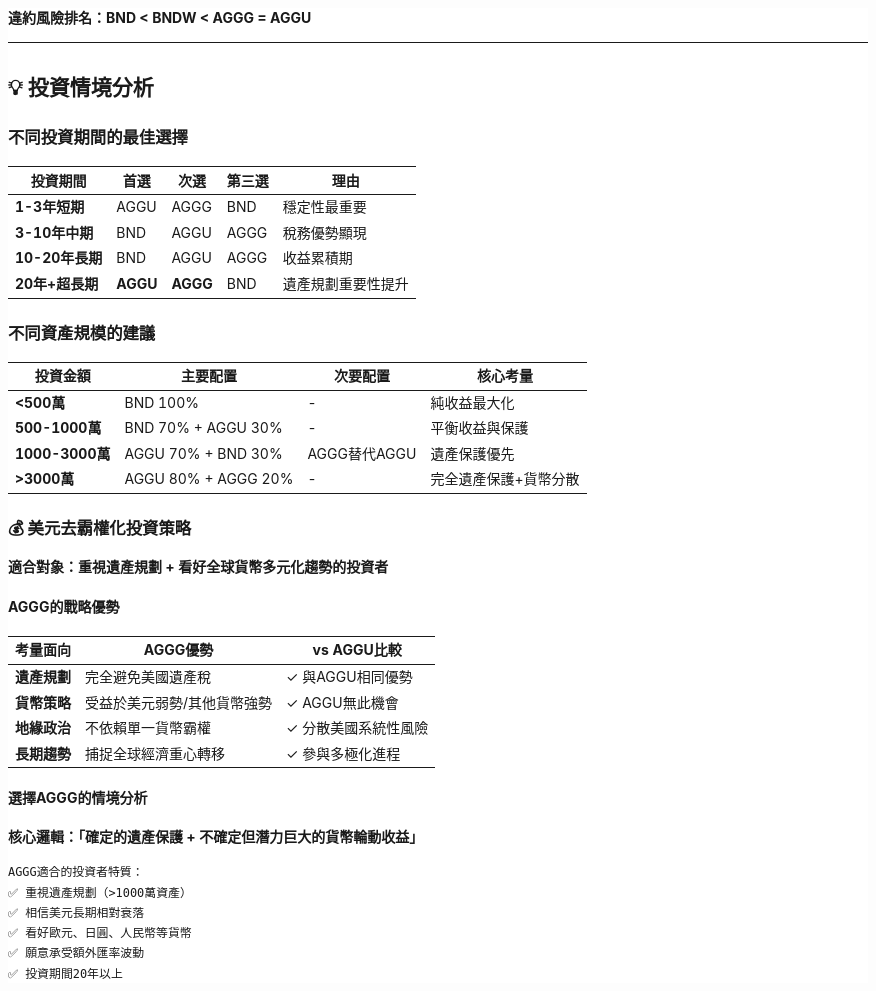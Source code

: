 **違約風險排名：BND < BNDW < AGGG = AGGU**

---

## 💡 投資情境分析

### 不同投資期間的最佳選擇

| 投資期間 | **首選** | **次選** | **第三選** | **理由** |
|----------|---------|----------|------------|----------|
| **1-3年短期** | AGGU | AGGG | BND | 穩定性最重要 |
| **3-10年中期** | BND | AGGU | AGGG | 稅務優勢顯現 |
| **10-20年長期** | BND | AGGU | AGGG | 收益累積期 |
| **20年+超長期** | **AGGU** | **AGGG** | BND | 遺產規劃重要性提升 |

### 不同資產規模的建議

| 投資金額 | **主要配置** | **次要配置** | **核心考量** |
|----------|-------------|-------------|-------------|
| **<500萬** | BND 100% | - | 純收益最大化 |
| **500-1000萬** | BND 70% + AGGU 30% | - | 平衡收益與保護 |
| **1000-3000萬** | AGGU 70% + BND 30% | AGGG替代AGGU | 遺產保護優先 |
| **>3000萬** | AGGU 80% + AGGG 20% | - | 完全遺產保護+貨幣分散 |

### 💰 美元去霸權化投資策略

**適合對象：重視遺產規劃 + 看好全球貨幣多元化趨勢的投資者**

#### AGGG的戰略優勢

| 考量面向 | **AGGG優勢** | **vs AGGU比較** |
|----------|-------------|----------------|
| **遺產規劃** | 完全避免美國遺產稅 | ✓ 與AGGU相同優勢 |
| **貨幣策略** | 受益於美元弱勢/其他貨幣強勢 | ✓ AGGU無此機會 |
| **地緣政治** | 不依賴單一貨幣霸權 | ✓ 分散美國系統性風險 |
| **長期趨勢** | 捕捉全球經濟重心轉移 | ✓ 參與多極化進程 |

#### 選擇AGGG的情境分析

**核心邏輯：「確定的遺產保護 + 不確定但潛力巨大的貨幣輪動收益」**

```
AGGG適合的投資者特質：
✅ 重視遺產規劃（>1000萬資產）
✅ 相信美元長期相對衰落
✅ 看好歐元、日圓、人民幣等貨幣
✅ 願意承受額外匯率波動
✅ 投資期間20年以上
```

